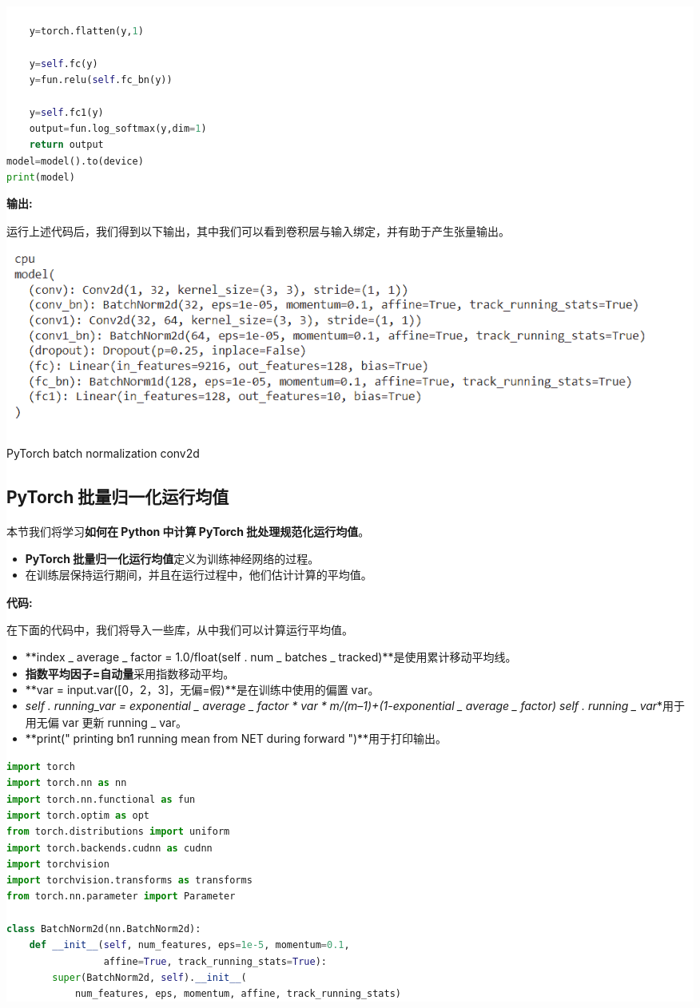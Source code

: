 ```py

    y=torch.flatten(y,1)

    y=self.fc(y)
    y=fun.relu(self.fc_bn(y))

    y=self.fc1(y)
    output=fun.log_softmax(y,dim=1)
    return output
model=model().to(device)
print(model)
```

**输出:**

运行上述代码后，我们得到以下输出，其中我们可以看到卷积层与输入绑定，并有助于产生张量输出。

![PyTorch batch normalization conv2d](img/9ff9732f6f1b9cb8826b7e7761ec233b.png "Pytorch batch normalization conv2d")

PyTorch batch normalization conv2d

## PyTorch 批量归一化运行均值

本节我们将学习**如何在 Python 中计算 PyTorch 批处理规范化运行均值**。

*   **PyTorch 批量归一化运行均值**定义为训练神经网络的过程。
*   在训练层保持运行期间，并且在运行过程中，他们估计计算的平均值。

**代码:**

在下面的代码中，我们将导入一些库，从中我们可以计算运行平均值。

*   **index _ average _ factor = 1.0/float(self . num _ batches _ tracked)**是使用累计移动平均线。
*   **指数平均因子=自动量**采用指数移动平均。
*   **var = input.var([0，2，3]，无偏=假)**是在训练中使用的偏置 var。
*   **self . running_var = exponential _ average _ factor * var * m/(m–1)\+(1-exponential _ average _ factor)* self . running _ var**用于用无偏 var 更新 running _ var。
*   **print(" printing bn1 running mean from NET during forward ")**用于打印输出。

```py
import torch
import torch.nn as nn
import torch.nn.functional as fun
import torch.optim as opt
from torch.distributions import uniform
import torch.backends.cudnn as cudnn
import torchvision
import torchvision.transforms as transforms
from torch.nn.parameter import Parameter

class BatchNorm2d(nn.BatchNorm2d):
    def __init__(self, num_features, eps=1e-5, momentum=0.1,
                 affine=True, track_running_stats=True):
        super(BatchNorm2d, self).__init__(
            num_features, eps, momentum, affine, track_running_stats)
```